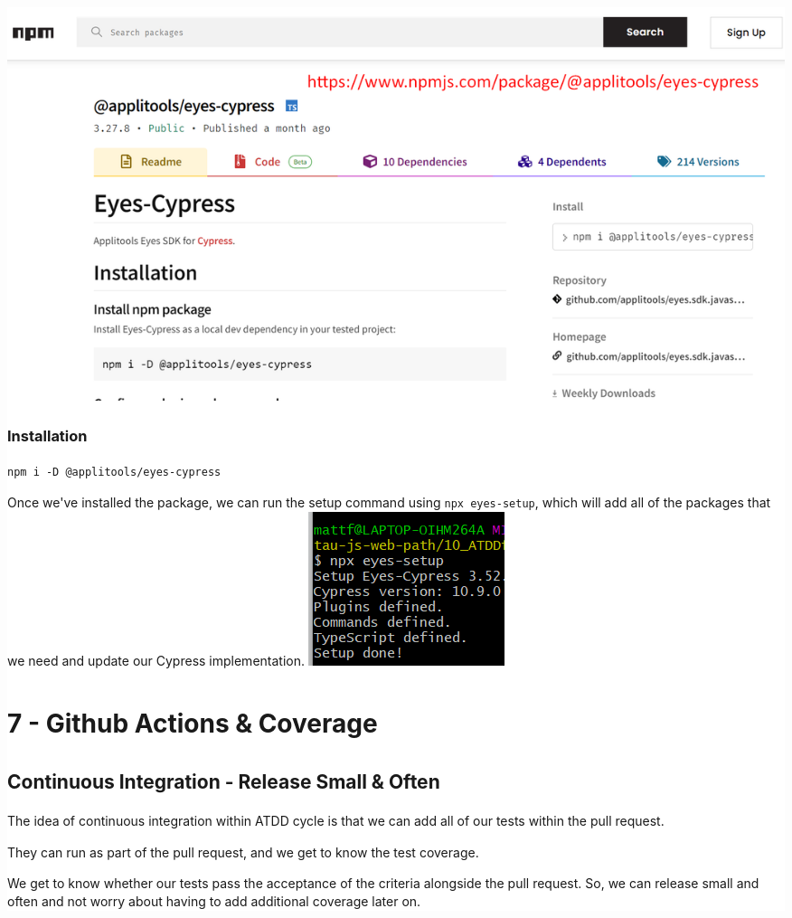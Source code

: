 ![chapter6-img2.png](assets/chapter6-img2.png)

### Installation
``npm i -D @applitools/eyes-cypress``

Once we've installed the package, we can run the setup command using ``npx eyes-setup``, which will add all of the packages that we need and update our Cypress implementation.
![chapter6-img3.png](assets/chapter6-img3.png)

# 7 - Github Actions & Coverage

## Continuous Integration - Release Small & Often
The idea of continuous integration within ATDD cycle is that we can add all of our tests within the pull request.

They can run as part of the pull request, and we get to know the test coverage.

We get to know whether our tests pass the acceptance of the criteria alongside the pull request. So, we can release small and often and not worry about having to add additional coverage later on.

